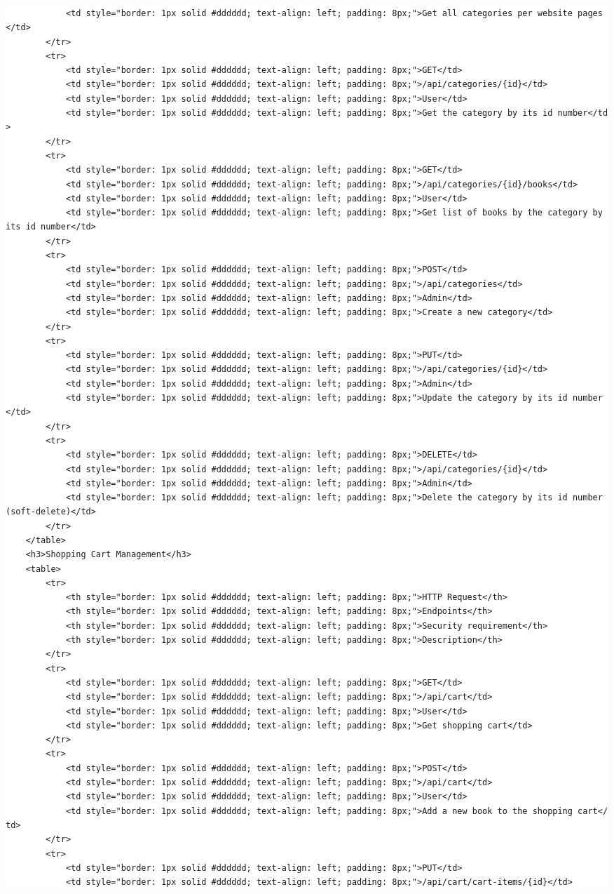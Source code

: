                 <td style="border: 1px solid #dddddd; text-align: left; padding: 8px;">Get all categories per website pages</td>
            </tr>
            <tr>
                <td style="border: 1px solid #dddddd; text-align: left; padding: 8px;">GET</td>
                <td style="border: 1px solid #dddddd; text-align: left; padding: 8px;">/api/categories/{id}</td>
                <td style="border: 1px solid #dddddd; text-align: left; padding: 8px;">User</td>
                <td style="border: 1px solid #dddddd; text-align: left; padding: 8px;">Get the category by its id number</td>
            </tr>
            <tr>
                <td style="border: 1px solid #dddddd; text-align: left; padding: 8px;">GET</td>
                <td style="border: 1px solid #dddddd; text-align: left; padding: 8px;">/api/categories/{id}/books</td>
                <td style="border: 1px solid #dddddd; text-align: left; padding: 8px;">User</td>
                <td style="border: 1px solid #dddddd; text-align: left; padding: 8px;">Get list of books by the category by its id number</td>
            </tr>
            <tr>
                <td style="border: 1px solid #dddddd; text-align: left; padding: 8px;">POST</td>
                <td style="border: 1px solid #dddddd; text-align: left; padding: 8px;">/api/categories</td>
                <td style="border: 1px solid #dddddd; text-align: left; padding: 8px;">Admin</td>
                <td style="border: 1px solid #dddddd; text-align: left; padding: 8px;">Create a new category</td>
            </tr>
            <tr>
                <td style="border: 1px solid #dddddd; text-align: left; padding: 8px;">PUT</td>
                <td style="border: 1px solid #dddddd; text-align: left; padding: 8px;">/api/categories/{id}</td>
                <td style="border: 1px solid #dddddd; text-align: left; padding: 8px;">Admin</td>
                <td style="border: 1px solid #dddddd; text-align: left; padding: 8px;">Update the category by its id number</td>
            </tr>
            <tr>
                <td style="border: 1px solid #dddddd; text-align: left; padding: 8px;">DELETE</td>
                <td style="border: 1px solid #dddddd; text-align: left; padding: 8px;">/api/categories/{id}</td>
                <td style="border: 1px solid #dddddd; text-align: left; padding: 8px;">Admin</td>
                <td style="border: 1px solid #dddddd; text-align: left; padding: 8px;">Delete the category by its id number (soft-delete)</td>
            </tr>
        </table>
        <h3>Shopping Cart Management</h3>
        <table>
            <tr>
                <th style="border: 1px solid #dddddd; text-align: left; padding: 8px;">HTTP Request</th>
                <th style="border: 1px solid #dddddd; text-align: left; padding: 8px;">Endpoints</th>
                <th style="border: 1px solid #dddddd; text-align: left; padding: 8px;">Security requirement</th>
                <th style="border: 1px solid #dddddd; text-align: left; padding: 8px;">Description</th>
            </tr>
            <tr>
                <td style="border: 1px solid #dddddd; text-align: left; padding: 8px;">GET</td>
                <td style="border: 1px solid #dddddd; text-align: left; padding: 8px;">/api/cart</td>
                <td style="border: 1px solid #dddddd; text-align: left; padding: 8px;">User</td>
                <td style="border: 1px solid #dddddd; text-align: left; padding: 8px;">Get shopping cart</td>
            </tr>
            <tr>
                <td style="border: 1px solid #dddddd; text-align: left; padding: 8px;">POST</td>
                <td style="border: 1px solid #dddddd; text-align: left; padding: 8px;">/api/cart</td>
                <td style="border: 1px solid #dddddd; text-align: left; padding: 8px;">User</td>
                <td style="border: 1px solid #dddddd; text-align: left; padding: 8px;">Add a new book to the shopping cart</td>
            </tr>
            <tr>
                <td style="border: 1px solid #dddddd; text-align: left; padding: 8px;">PUT</td>
                <td style="border: 1px solid #dddddd; text-align: left; padding: 8px;">/api/cart/cart-items/{id}</td>